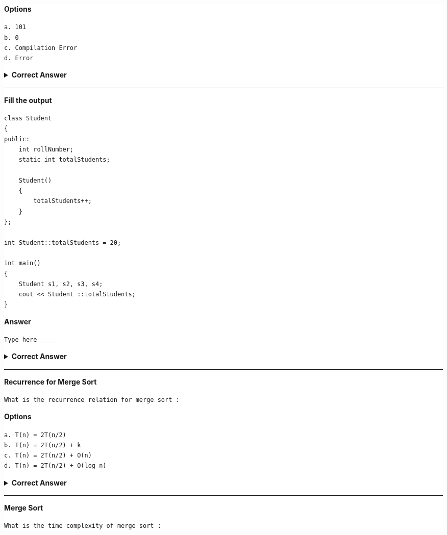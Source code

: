 **Options**


    a. 101
    b. 0
    c. Compilation Error
    d. Error

<details><summary><strong>Correct Answer</strong></summary></details>

---

**Fill the output**

    class Student
    {
    public:
        int rollNumber;
        static int totalStudents;

        Student()
        {
            totalStudents++;
        }
    };

    int Student::totalStudents = 20;

    int main()
    {
        Student s1, s2, s3, s4;
        cout << Student ::totalStudents;
    }

**Answer**

    Type here ____

<details><summary><strong>Correct Answer</strong></summary></details>

---

**Recurrence for Merge Sort**

    What is the recurrence relation for merge sort :

**Options**

    a. T(n) = 2T(n/2)
    b. T(n) = 2T(n/2) + k
    c. T(n) = 2T(n/2) + O(n)
    d. T(n) = 2T(n/2) + O(log n)

<details><summary><strong>Correct Answer</strong></summary></details>

---

**Merge Sort**

    What is the time complexity of merge sort :
